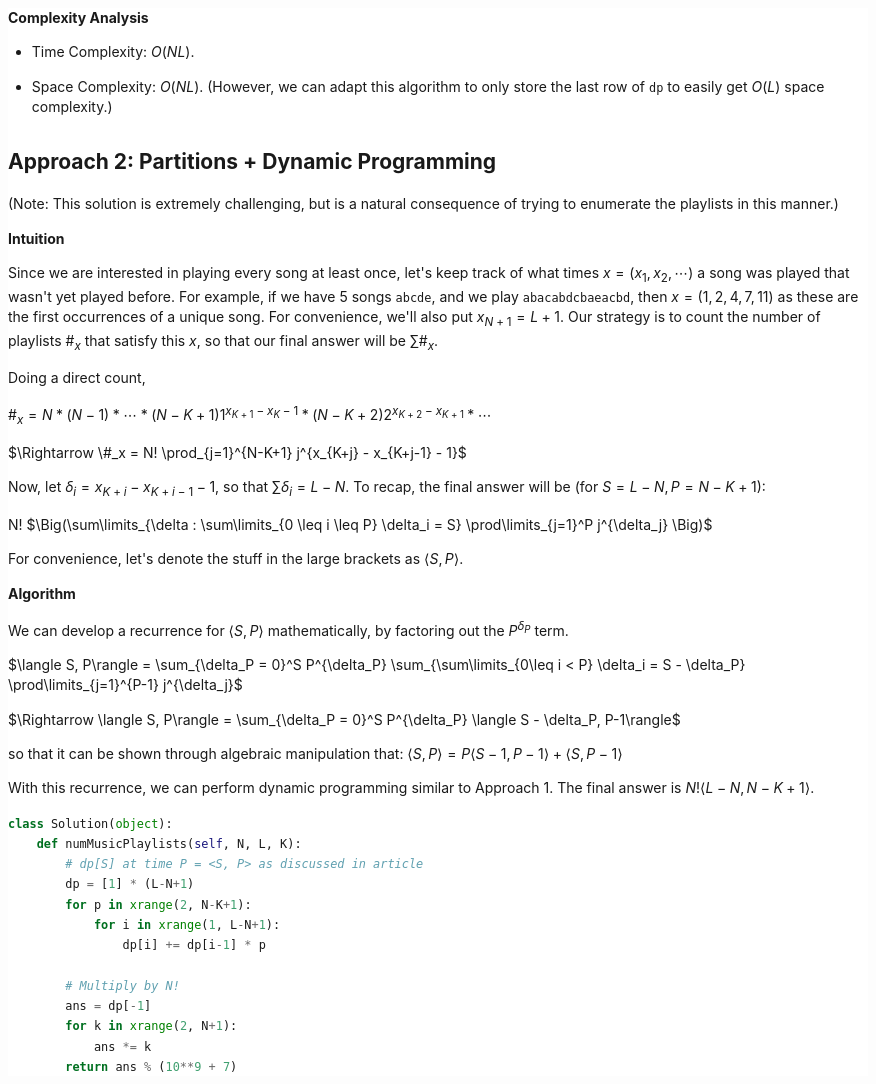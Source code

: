 
**Complexity Analysis**

* Time Complexity: $O(NL)$.

* Space Complexity: $O(NL)$. (However, we can adapt this algorithm to only store the last row of `dp` to easily get $O(L)$ space complexity.)


## Approach 2: Partitions + Dynamic Programming
(Note: This solution is extremely challenging, but is a natural consequence of trying to enumerate the playlists in this manner.)

**Intuition**

Since we are interested in playing every song at least once, let's keep track of what times $x = (x_1, x_2, \cdots)$ a song was played that wasn't yet played before. For example, if we have 5 songs `abcde`, and we play `abacabdcbaeacbd`, then $x = (1, 2, 4, 7, 11)$ as these are the first occurrences of a unique song. For convenience, we'll also put $x_{N+1} = L+1$. Our strategy is to count the number of playlists $\#_x$ that satisfy this $x$, so that our final answer will be $\sum \#_x$.

Doing a direct count,

$\#_x = N * (N-1) * \cdots * (N-K+1) 1^{x_{K+1} - x_K - 1} * (N-K+2) 2^{x_{K+2} - x_{K+1}} * \cdots$

$\Rightarrow \#_x = N! \prod_{j=1}^{N-K+1} j^{x_{K+j} - x_{K+j-1} - 1}$
 
Now, let $\delta_i = x_{K+i} - x_{K+i-1} - 1$, so that $\sum \delta_i = L-N$. To recap, the final answer will be (for $S = L-N, P = N-K+1$):

N! $\Big(\sum\limits_{\delta : \sum\limits_{0 \leq i \leq P} \delta_i = S} \prod\limits_{j=1}^P j^{\delta_j} \Big)$

For convenience, let's denote the stuff in the large brackets as $\langle S, P\rangle$.

**Algorithm**

We can develop a recurrence for $\langle S, P\rangle$ mathematically, by factoring out the $P^{\delta_P}$ term.

$\langle S, P\rangle = \sum_{\delta_P = 0}^S P^{\delta_P} \sum_{\sum\limits_{0\leq i < P} \delta_i = S - \delta_P} \prod\limits_{j=1}^{P-1} j^{\delta_j}$
 

$\Rightarrow \langle S, P\rangle = \sum_{\delta_P = 0}^S P^{\delta_P} \langle S - \delta_P, P-1\rangle$

so that it can be shown through algebraic manipulation that: $\langle S, P \rangle = P \langle S-1, P-1 \rangle + \langle S, P-1 \rangle$

With this recurrence, we can perform dynamic programming similar to Approach 1. The final answer is $N! \langle L-N, N-K+1 \rangle$.

```python
class Solution(object):
    def numMusicPlaylists(self, N, L, K):
        # dp[S] at time P = <S, P> as discussed in article
        dp = [1] * (L-N+1)
        for p in xrange(2, N-K+1):
            for i in xrange(1, L-N+1):
                dp[i] += dp[i-1] * p

        # Multiply by N!
        ans = dp[-1]
        for k in xrange(2, N+1):
            ans *= k
        return ans % (10**9 + 7)
```
